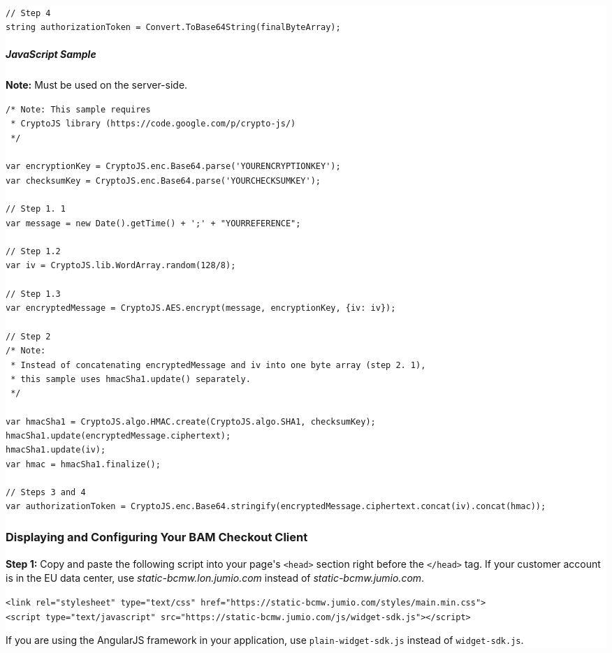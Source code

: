 ```
// Step 4
string authorizationToken = Convert.ToBase64String(finalByteArray);
```

##### JavaScript Sample

**Note:** Must be used on the server-side.

```
/* Note: This sample requires
 * CryptoJS library (https://code.google.com/p/crypto-js/)
 */

var encryptionKey = CryptoJS.enc.Base64.parse('YOURENCRYPTIONKEY');
var checksumKey = CryptoJS.enc.Base64.parse('YOURCHECKSUMKEY');

// Step 1. 1
var message = new Date().getTime() + ';' + "YOURREFERENCE";

// Step 1.2
var iv = CryptoJS.lib.WordArray.random(128/8);

// Step 1.3
var encryptedMessage = CryptoJS.AES.encrypt(message, encryptionKey, {iv: iv});

// Step 2
/* Note:
 * Instead of concatenating encryptedMessage and iv into one byte array (step 2. 1),
 * this sample uses hmacSha1.update() separately.
 */

var hmacSha1 = CryptoJS.algo.HMAC.create(CryptoJS.algo.SHA1, checksumKey);
hmacSha1.update(encryptedMessage.ciphertext);
hmacSha1.update(iv);
var hmac = hmacSha1.finalize();

// Steps 3 and 4
var authorizationToken = CryptoJS.enc.Base64.stringify(encryptedMessage.ciphertext.concat(iv).concat(hmac));
```

### Displaying and Configuring Your BAM Checkout Client

**Step 1:** Copy and paste the following script into your page's `<head>` section right before the `</head>` tag. If your customer account is in the EU data center, use _static-bcmw.lon.jumio.com_ instead of _static-bcmw.jumio.com_.

```
<link rel="stylesheet" type="text/css" href="https://static-bcmw.jumio.com/styles/main.min.css">
<script type="text/javascript" src="https://static-bcmw.jumio.com/js/widget-sdk.js"></script>
```

If you are using the AngularJS framework in your application, use `plain-widget-sdk.js` instead of `widget-sdk.js`.
